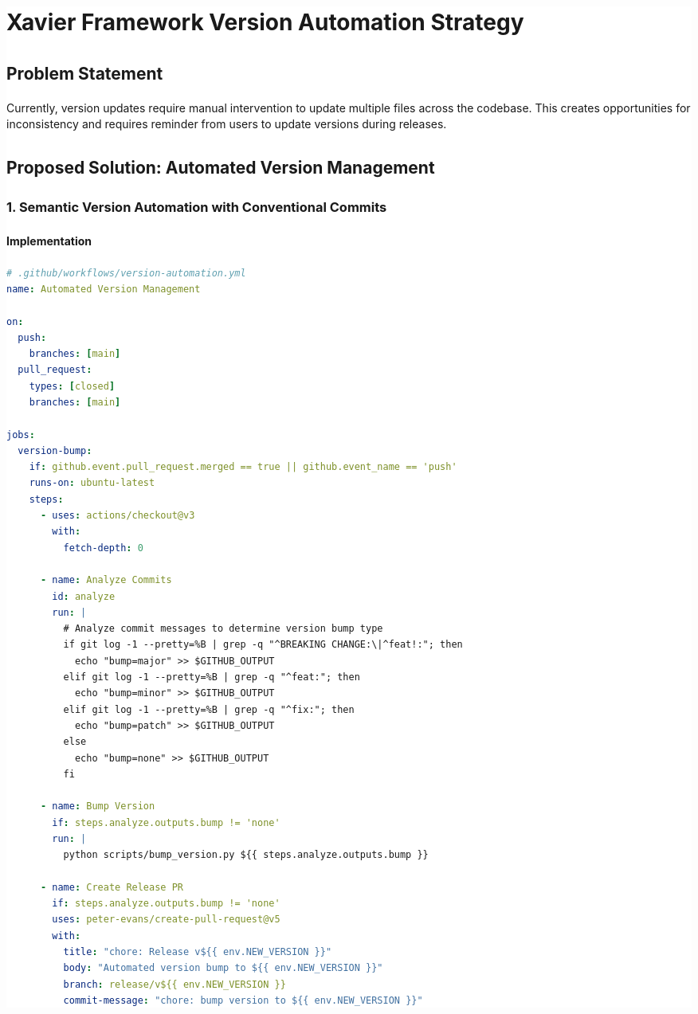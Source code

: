 # Xavier Framework Version Automation Strategy

## Problem Statement
Currently, version updates require manual intervention to update multiple files across the codebase. This creates opportunities for inconsistency and requires reminder from users to update versions during releases.

## Proposed Solution: Automated Version Management

### 1. **Semantic Version Automation with Conventional Commits**

#### Implementation
```yaml
# .github/workflows/version-automation.yml
name: Automated Version Management

on:
  push:
    branches: [main]
  pull_request:
    types: [closed]
    branches: [main]

jobs:
  version-bump:
    if: github.event.pull_request.merged == true || github.event_name == 'push'
    runs-on: ubuntu-latest
    steps:
      - uses: actions/checkout@v3
        with:
          fetch-depth: 0

      - name: Analyze Commits
        id: analyze
        run: |
          # Analyze commit messages to determine version bump type
          if git log -1 --pretty=%B | grep -q "^BREAKING CHANGE:\|^feat!:"; then
            echo "bump=major" >> $GITHUB_OUTPUT
          elif git log -1 --pretty=%B | grep -q "^feat:"; then
            echo "bump=minor" >> $GITHUB_OUTPUT
          elif git log -1 --pretty=%B | grep -q "^fix:"; then
            echo "bump=patch" >> $GITHUB_OUTPUT
          else
            echo "bump=none" >> $GITHUB_OUTPUT
          fi

      - name: Bump Version
        if: steps.analyze.outputs.bump != 'none'
        run: |
          python scripts/bump_version.py ${{ steps.analyze.outputs.bump }}

      - name: Create Release PR
        if: steps.analyze.outputs.bump != 'none'
        uses: peter-evans/create-pull-request@v5
        with:
          title: "chore: Release v${{ env.NEW_VERSION }}"
          body: "Automated version bump to ${{ env.NEW_VERSION }}"
          branch: release/v${{ env.NEW_VERSION }}
          commit-message: "chore: bump version to ${{ env.NEW_VERSION }}"
```